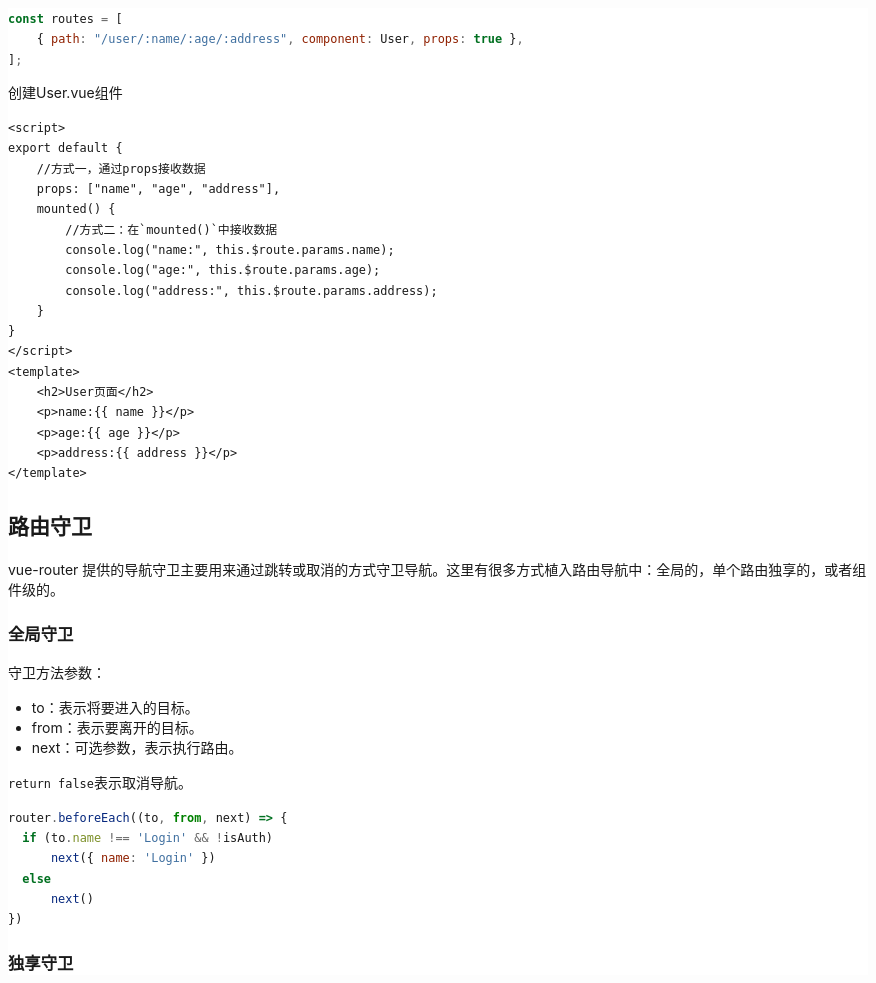 ```js
const routes = [
    { path: "/user/:name/:age/:address", component: User, props: true },
];
```

创建User.vue组件

```vue
<script>
export default {
    //方式一，通过props接收数据
    props: ["name", "age", "address"],
    mounted() {
        //方式二：在`mounted()`中接收数据
        console.log("name:", this.$route.params.name);
        console.log("age:", this.$route.params.age);
        console.log("address:", this.$route.params.address);
    }
}
</script>
<template>
    <h2>User页面</h2>
    <p>name:{{ name }}</p>
    <p>age:{{ age }}</p>
    <p>address:{{ address }}</p>
</template>
```



## 路由守卫

vue-router 提供的导航守卫主要用来通过跳转或取消的方式守卫导航。这里有很多方式植入路由导航中：全局的，单个路由独享的，或者组件级的。

### 全局守卫

守卫方法参数：

- to：表示将要进入的目标。
- from：表示要离开的目标。
- next：可选参数，表示执行路由。

`return false`表示取消导航。

```js
router.beforeEach((to, from, next) => {
  if (to.name !== 'Login' && !isAuth) 
      next({ name: 'Login' })
  else 
      next()
})
```

### 独享守卫
